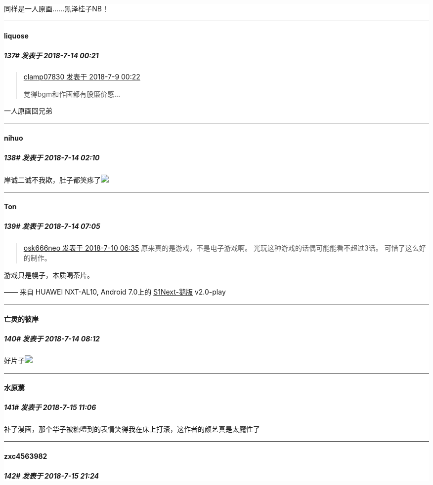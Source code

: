 同样是一人原画……黑泽桂子NB！

*****

####  liquose  
##### 137#       发表于 2018-7-14 00:21

<blockquote><a href="httphttps://bbs.saraba1st.com/2b/forum.php?mod=redirect&amp;goto=findpost&amp;pid=40266776&amp;ptid=1577140" target="_blank">clamp07830 发表于 2018-7-9 00:22</a>

觉得bgm和作画都有股廉价感...</blockquote>
一人原画回兄弟        

*****

####  nihuo  
##### 138#       发表于 2018-7-14 02:10

岸诚二诚不我欺，肚子都笑疼了<img src="https://static.saraba1st.com/image/smiley/face2017/066.png" referrerpolicy="no-referrer">

*****

####  Ton  
##### 139#       发表于 2018-7-14 07:05

<blockquote><a href="httphttps://bbs.saraba1st.com/2b/forum.php?mod=redirect&amp;goto=findpost&amp;pid=40279689&amp;ptid=1577140" target="_blank">osk666neo 发表于 2018-7-10 06:35</a>
原来真的是游戏，不是电子游戏啊。
光玩这种游戏的话偶可能能看不超过3话。
可惜了这么好的制作。</blockquote>
游戏只是幌子，本质喝茶片。

—— 来自 HUAWEI NXT-AL10, Android 7.0上的 [S1Next-鹅版](https://github.com/ykrank/S1-Next/releases) v2.0-play

*****

####  亡灵的彼岸  
##### 140#       发表于 2018-7-14 08:12

好片子<img src="https://static.saraba1st.com/image/smiley/face2017/026.png" referrerpolicy="no-referrer">

*****

####  水原薰  
##### 141#       发表于 2018-7-15 11:06

补了漫画，那个华子被糖噎到的表情笑得我在床上打滚，这作者的颜艺真是太魔性了

*****

####  zxc4563982  
##### 142#       发表于 2018-7-15 21:24
